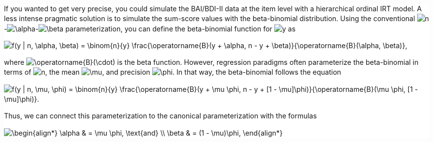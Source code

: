 If you wanted to get very precise, you could simulate the BAI/BDI-II
data at the item level with a hierarchical ordinal IRT model. A less
intense pragmatic solution is to simulate the sum-score values with the
beta-binomial distribution. Using the conventional
![n](https://latex.codecogs.com/png.image?%5Cdpi%7B110%7D&space;%5Cbg_white&space;n "n")-![\\alpha](https://latex.codecogs.com/png.image?%5Cdpi%7B110%7D&space;%5Cbg_white&space;%5Calpha "\alpha")-![\\beta](https://latex.codecogs.com/png.image?%5Cdpi%7B110%7D&space;%5Cbg_white&space;%5Cbeta "\beta")
parameterization, you can define the beta-binomial function for
![y](https://latex.codecogs.com/png.image?%5Cdpi%7B110%7D&space;%5Cbg_white&space;y "y")
as

![
f(y \| n, \\alpha, \\beta) = \\binom{n}{y} \\frac{\\operatorname{B}(y + \\alpha, n - y + \\beta)}{\\operatorname{B}(\\alpha, \\beta)},
](https://latex.codecogs.com/png.image?%5Cdpi%7B110%7D&space;%5Cbg_white&space;%0Af%28y%20%7C%20n%2C%20%5Calpha%2C%20%5Cbeta%29%20%3D%20%5Cbinom%7Bn%7D%7By%7D%20%5Cfrac%7B%5Coperatorname%7BB%7D%28y%20%2B%20%5Calpha%2C%20n%20-%20y%20%2B%20%5Cbeta%29%7D%7B%5Coperatorname%7BB%7D%28%5Calpha%2C%20%5Cbeta%29%7D%2C%0A "
f(y | n, \alpha, \beta) = \binom{n}{y} \frac{\operatorname{B}(y + \alpha, n - y + \beta)}{\operatorname{B}(\alpha, \beta)},
")

where
![\\operatorname{B}(\\cdot)](https://latex.codecogs.com/png.image?%5Cdpi%7B110%7D&space;%5Cbg_white&space;%5Coperatorname%7BB%7D%28%5Ccdot%29 "\operatorname{B}(\cdot)")
is the beta function. However, regression paradigms often parameterize
the beta-binomial in terms of
![n](https://latex.codecogs.com/png.image?%5Cdpi%7B110%7D&space;%5Cbg_white&space;n "n"),
the mean
![\\mu](https://latex.codecogs.com/png.image?%5Cdpi%7B110%7D&space;%5Cbg_white&space;%5Cmu "\mu"),
and precision
![\\phi](https://latex.codecogs.com/png.image?%5Cdpi%7B110%7D&space;%5Cbg_white&space;%5Cphi "\phi").
In that way, the beta-binomial follows the equation

![
f(y \| n, \\mu, \\phi) = \\binom{n}{y} \\frac{\\operatorname{B}(y + \\mu \\phi, n - y + \[1 - \\mu\]\\phi)}{\\operatorname{B}(\\mu \\phi, \[1 - \\mu\]\\phi)}.
](https://latex.codecogs.com/png.image?%5Cdpi%7B110%7D&space;%5Cbg_white&space;%0Af%28y%20%7C%20n%2C%20%5Cmu%2C%20%5Cphi%29%20%3D%20%5Cbinom%7Bn%7D%7By%7D%20%5Cfrac%7B%5Coperatorname%7BB%7D%28y%20%2B%20%5Cmu%20%5Cphi%2C%20n%20-%20y%20%2B%20%5B1%20-%20%5Cmu%5D%5Cphi%29%7D%7B%5Coperatorname%7BB%7D%28%5Cmu%20%5Cphi%2C%20%5B1%20-%20%5Cmu%5D%5Cphi%29%7D.%0A "
f(y | n, \mu, \phi) = \binom{n}{y} \frac{\operatorname{B}(y + \mu \phi, n - y + [1 - \mu]\phi)}{\operatorname{B}(\mu \phi, [1 - \mu]\phi)}.
")

Thus, we can connect this parameterization to the canonical
parameterization with the formulas

![
\\begin{align\*}
\\alpha & = \\mu \\phi, \\text{and} \\\\
\\beta & = (1 - \\mu)\\phi,
\\end{align\*}
](https://latex.codecogs.com/png.image?%5Cdpi%7B110%7D&space;%5Cbg_white&space;%0A%5Cbegin%7Balign%2A%7D%0A%5Calpha%20%26%20%3D%20%5Cmu%20%5Cphi%2C%20%5Ctext%7Band%7D%20%5C%5C%0A%5Cbeta%20%26%20%3D%20%281%20-%20%5Cmu%29%5Cphi%2C%0A%5Cend%7Balign%2A%7D%0A "
\begin{align*}
\alpha & = \mu \phi, \text{and} \\
\beta & = (1 - \mu)\phi,
\end{align*}
")
